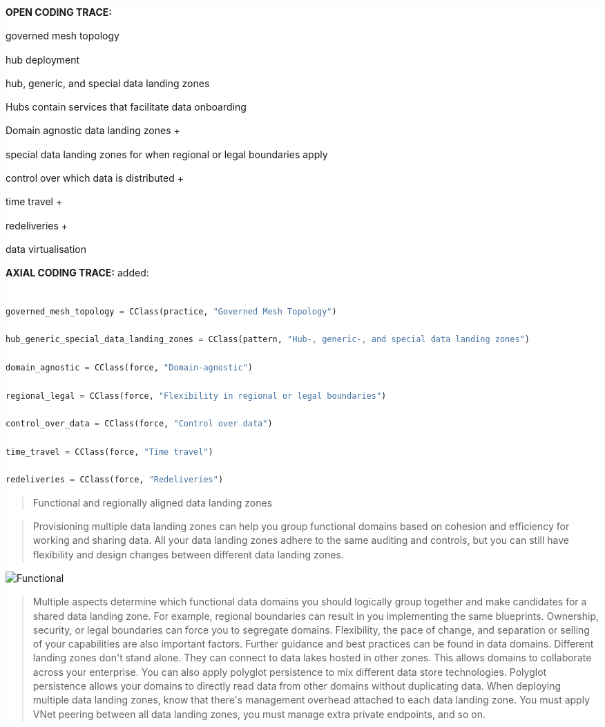 **OPEN CODING TRACE:**

governed mesh topology

hub deployment

hub, generic, and special data landing zones

Hubs contain services that facilitate data onboarding

Domain agnostic data landing zones + 

special data landing zones for when regional or legal boundaries apply

control over which data is distributed + 

time travel + 

redeliveries +

data virtualisation

**AXIAL CODING TRACE:**
added:
``` python

governed_mesh_topology = CClass(practice, "Governed Mesh Topology")

hub_generic_special_data_landing_zones = CClass(pattern, "Hub-, generic-, and special data landing zones")

domain_agnostic = CClass(force, "Domain-agnostic")

regional_legal = CClass(force, "Flexibility in regional or legal boundaries")

control_over_data = CClass(force, "Control over data")

time_travel = CClass(force, "Time travel")

redeliveries = CClass(force, "Redeliveries") 

```

> Functional and regionally aligned data landing zones

> Provisioning multiple data landing zones can help you group functional domains based on cohesion and efficiency for working and sharing data. All your data landing zones adhere to the same auditing and controls, but you can still have flexibility and design changes between different data landing zones.

![Functional](https://learn.microsoft.com/en-us/azure/cloud-adoption-framework/scenarios/cloud-scale-analytics/media/domain-agnostic-infra-04.png)

> Multiple aspects determine which functional data domains you should logically group together and make candidates for a shared data landing zone. For example, regional boundaries can result in you implementing the same blueprints. Ownership, security, or legal boundaries can force you to segregate domains. Flexibility, the pace of change, and separation or selling of your capabilities are also important factors.
Further guidance and best practices can be found in data domains.
Different landing zones don't stand alone. They can connect to data lakes hosted in other zones. This allows domains to collaborate across your enterprise. You can also apply polyglot persistence to mix different data store technologies. Polyglot persistence allows your domains to directly read data from other domains without duplicating data.
When deploying multiple data landing zones, know that there's management overhead attached to each data landing zone. You must apply VNet peering between all data landing zones, you must manage extra private endpoints, and so on.